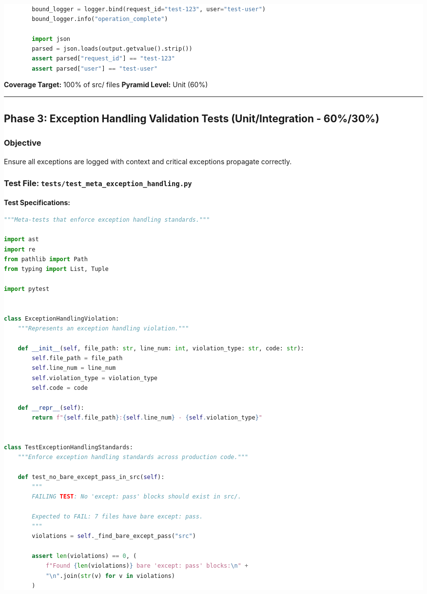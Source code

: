 ```python
        bound_logger = logger.bind(request_id="test-123", user="test-user")
        bound_logger.info("operation_complete")

        import json
        parsed = json.loads(output.getvalue().strip())
        assert parsed["request_id"] == "test-123"
        assert parsed["user"] == "test-user"
```

**Coverage Target:** 100% of src/ files
**Pyramid Level:** Unit (60%)

---

## Phase 3: Exception Handling Validation Tests (Unit/Integration - 60%/30%)

### Objective
Ensure all exceptions are logged with context and critical exceptions propagate correctly.

### Test File: `tests/test_meta_exception_handling.py`

**Test Specifications:**

```python
"""Meta-tests that enforce exception handling standards."""

import ast
import re
from pathlib import Path
from typing import List, Tuple

import pytest


class ExceptionHandlingViolation:
    """Represents an exception handling violation."""

    def __init__(self, file_path: str, line_num: int, violation_type: str, code: str):
        self.file_path = file_path
        self.line_num = line_num
        self.violation_type = violation_type
        self.code = code

    def __repr__(self):
        return f"{self.file_path}:{self.line_num} - {self.violation_type}"


class TestExceptionHandlingStandards:
    """Enforce exception handling standards across production code."""

    def test_no_bare_except_pass_in_src(self):
        """
        FAILING TEST: No 'except: pass' blocks should exist in src/.

        Expected to FAIL: 7 files have bare except: pass.
        """
        violations = self._find_bare_except_pass("src")

        assert len(violations) == 0, (
            f"Found {len(violations)} bare 'except: pass' blocks:\n" +
            "\n".join(str(v) for v in violations)
        )

```